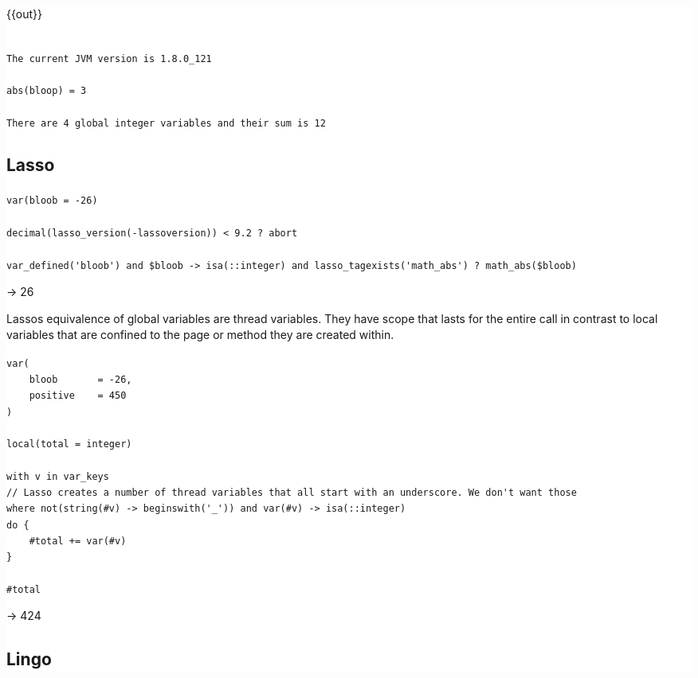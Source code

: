 
{{out}}

```txt

The current JVM version is 1.8.0_121

abs(bloop) = 3

There are 4 global integer variables and their sum is 12

```



## Lasso


```Lasso
var(bloob = -26)

decimal(lasso_version(-lassoversion)) < 9.2 ? abort

var_defined('bloob') and $bloob -> isa(::integer) and lasso_tagexists('math_abs') ? math_abs($bloob)
```

-> 26

Lassos equivalence of global variables are thread variables. They have scope that lasts for the entire call in contrast to local variables that are confined to the page or method they are created within.


```Lasso
var(
	bloob		= -26,
	positive	= 450
)

local(total = integer)

with v in var_keys
// Lasso creates a number of thread variables that all start with an underscore. We don't want those
where not(string(#v) -> beginswith('_')) and var(#v) -> isa(::integer)
do {
	#total += var(#v)
}

#total
```

-> 424


## Lingo
